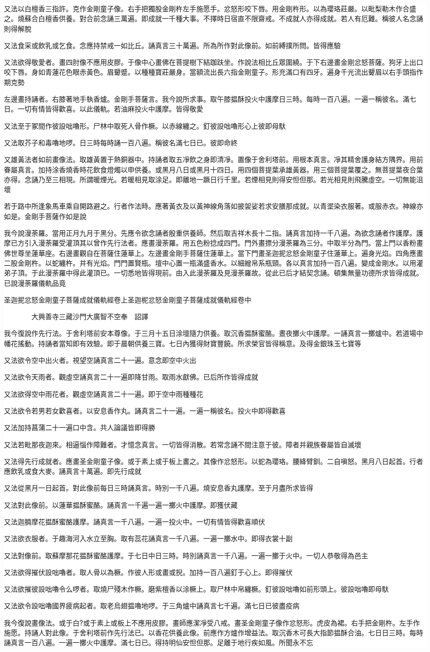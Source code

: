 又法以白檀香三指許。克作金剛童子像。右手把獨股金剛杵左手施愿手。忿怒形咬下唇。用金剛杵形。以為瓔珞莊嚴。以毗梨勒木作合盛之。燒蘇合白檀香供養。對合前念誦三萬遍。即成就一千種大事。不擇時日宿直不限齋戒。不成就人亦得成就。若人有厄難。稱彼人名念誦則得解脫

又法食采或飲乳或乞食。念應持禁戒一如比丘。誦真言三十萬遍。所為所作對此像前。如前縛撲所問。皆得應驗

又法欲得敬愛者。畫四肘像不應用皮膠。于像中心畫佛在菩提樹下結跏趺坐。作說法相比丘眾圍繞。于下右邊畫金剛忿怒菩薩。狗牙上出口咬下唇。身如青蓮花色眼赤黃色。眉顰蹙。以種種寶莊嚴身。當額流出長六指金剛童子。形充滿口有四牙。遍身千光流出顰眉以右手頭指作期克勢

左邊畫持誦者。右膝著地手執香爐。金剛手菩薩言。我今說所求事。取午膝揾酥投火中護摩日三時。每時一百八遍。一遍一稱彼名。滿七日。一切有情皆得歡喜。以此儀軌。若油麻投火中護摩。皆得敬愛

又法至于冢間作彼設咄嚕形。尸林中取死人骨作橛。以赤線纏之。釘彼設咄嚕形心上彼即母馱

又法取芥子和毒嚕地啰。日三時每時誦一百八遍。稱彼名滿七日已。彼即命終

又雄黃法者如前畫像法。取雄黃置于熱銅器中。持誦者取五凈飲之身即清凈。置像于舍利塔前。用根本真言。凈其精舍護身結方隅界。用前眷屬真言。加持涂香燒香時花飲食燈燭以申供養。或黑月八日或黑月十四日。用四個菩提葉承雄黃器。用三個菩提葉覆之。無菩提葉夜合葉亦得。念誦乃至三相現。所謂暖煙光。若暖相見取涂足。即離地一蹶日行千里。若煙相見則得安怛但那。若光相見則飛騰虛空。一切無能沮壞

若于路中所逢象馬車乘自開路避之。行者作法時。應著黃衣及以黃神線角落如披袈娑若求安膳那成就。以青埿染衣服著。或服赤衣。神線亦如是。金剛手菩薩作如是說

我今說漫荼羅。當用正月九月于黑分。先應令欲念誦者殷重供養師。然后取吉祥木長十二指。誦真言加持一千八遍。為欲念誦者作護摩。護摩已方引入漫荼羅受灌頂其以曾作先行法者。應畫漫荼羅。用五色粉捻成四門。門外畫摽分漫荼羅為三分。中取半分為門。當上門以香粉畫佛世尊坐蓮華座。右邊畫觀自在菩薩住蓮華上。左邊畫金剛手菩薩住蓮華上。當下門畫圣迦抳忿怒金剛童子住蓮華上。遍身光焰。四角應畫二股金剛杵。以蛇纏杵。并有光焰。門門置賢瓶。壇中心置一瓶滿盛香水。以細繒帛系瓶頸。各以真言加持一百八遍。變成金剛水。以用灌弟子頂。于此漫荼羅中得此灌頂已。一切悉地皆得現前。由入此漫荼羅及見漫荼羅故。從此已后才結契念誦。頓集無量功德所求皆得成就。已說漫荼羅儀軌品竟

圣迦抳忿怒金剛童子菩薩成就儀軌經卷上圣迦柅忿怒金剛童子菩薩成就儀軌經卷中

　　　　大興善寺三藏沙門大廣智不空奉　詔譯


我今復說作先行法。于舍利塔前安本尊像。于三月十五日涂壇隨力供養。取沉香揾酥蜜酪。晝夜擲火中護摩。一誦真言一擲爐中。若道場中幡花搖動。持誦者當知即有效驗。即于晨朝供養三寶。七日內獲得財寶豐饒。所求榮官皆得稱意。及得金銀珠玉七寶等

又法欲令空中出火者。視望空誦真言二十一遍。意念即空中火出

又法欲令天雨者。觀虛空誦真言二十一遍即降甘雨。取雨水獻佛。已后所作皆得成就

又法欲得空中雨花者。觀虛空誦真言二十一遍。即于空中雨種種花

又法欲令若男若女歡喜者。以安息香作丸。誦真言二十一遍。一遍一稱彼名。投火中即得歡喜

又法加持菖蒲二十一遍口中含。共人論議皆即得勝

又法若毗那夜迦來。相逼惱作障難者。才憶念真言。一切皆得消散。若常念誦不間注意于彼。障者并親族眷屬皆自滅壞

又法得先行成就者。應畫圣金剛童子像。或于素上或于板上畫之。其像作忿怒形。以蛇為瓔珞。腰絳臂釧。二自嗔怒。黑月八日起首。行者應飲乳或食大麥。誦真言十萬遍。即先行成就

又法從黑月一日起首。對此像前每日三時誦真言。時別一千八遍。燒安息香丸護摩。至于月盡所求皆得

又法對此像前。以蓮華揾酥蜜酪。誦真言一千遍一遍一擲火中護摩。即獲伏藏

又法迦腩摩花揾酥蜜酪護摩。誦真言一千八遍。一遍一投火中。一切有情皆得歡喜順伏

又法欲衣服者。于趣海河入水立至胸。取有蕊花誦真言一千八遍。一遍一擲水中。即得衣裳十副

又法對像前。取蘇摩那花揾酥蜜酪護摩。于七日中日三時。時別誦真言一千八遍。一遍一擲于火中。一切人恭敬得為邑主

又法欲得摧伏設咄嚕者。取人骨以為橛。作彼人形或畫或掜。加持一百八遍釘于心上。即得摧伏

又法欲摧彼設咄嚕令么啰者。取燒尸殘木作橛。磨紫檀香以涂橛上。取尸林中帛纏橛。釘彼設咄嚕如前形頭上。彼設咄嚕即母馱

又法欲令設咄嚕國界疲病起者。取老烏翅揾嚕地啰。于三角爐中誦真言七千遍。滿七日已彼盡疫病

我今復說畫像法。或于白?或于素上或板上不應用皮膠。畫師應潔凈受八戒。畫圣金剛童子像作忿怒形。虎皮為裙。右手把金剛杵。左手作施愿。持誦人對此像。于舍利塔前作先行法已。以香花供養此像。前應作方爐作增益法。取沉香木可長大指節揾酥合油。七日日三時。每時誦真言一百八遍。一遍一擲火中護摩。滿七日已。得持明仙安怛但那。足離于地行疾如風。所聞永不忘
